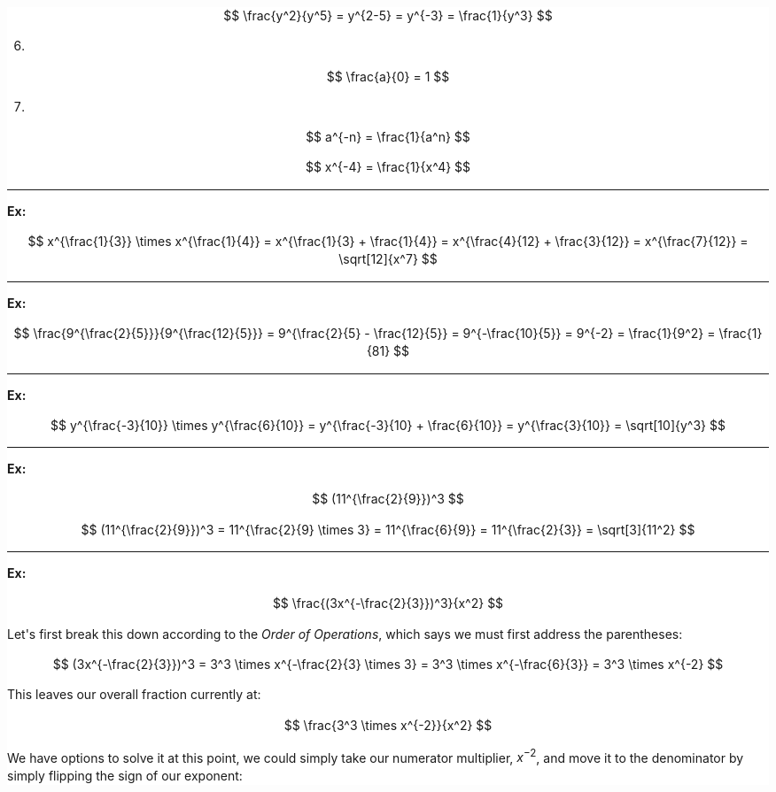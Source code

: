 $$ \frac{y^2}{y^5} = y^{2-5} = y^{-3} = \frac{1}{y^3} $$

6.

$$ \frac{a}{0} = 1 $$

7.

$$ a^{-n} = \frac{1}{a^n} $$

$$ x^{-4} = \frac{1}{x^4} $$

---

**Ex:**

$$ x^{\frac{1}{3}} \times x^{\frac{1}{4}} = x^{\frac{1}{3} + \frac{1}{4}} =
x^{\frac{4}{12} + \frac{3}{12}}  = x^{\frac{7}{12}} = \sqrt[12]{x^7} $$

---

**Ex:**

$$ \frac{9^{\frac{2}{5}}}{9^{\frac{12}{5}}} = 9^{\frac{2}{5} - \frac{12}{5}}  =
9^{-\frac{10}{5}} = 9^{-2} = \frac{1}{9^2} = \frac{1}{81} $$

---

**Ex:**

$$ y^{\frac{-3}{10}} \times y^{\frac{6}{10}} = y^{\frac{-3}{10} + \frac{6}{10}} = y^{\frac{3}{10}} = \sqrt[10]{y^3} $$

---

**Ex:**

$$ (11^{\frac{2}{9}})^3 $$

$$ (11^{\frac{2}{9}})^3 = 11^{\frac{2}{9} \times 3} = 11^{\frac{6}{9}} =
11^{\frac{2}{3}} = \sqrt[3]{11^2} $$

---

**Ex:**

$$ \frac{(3x^{-\frac{2}{3}})^3}{x^2} $$

Let's first break this down according to the _Order of Operations_, which says
we must first address the parentheses:

$$ (3x^{-\frac{2}{3}})^3 = 3^3 \times x^{-\frac{2}{3} \times 3} = 3^3 \times
x^{-\frac{6}{3}} = 3^3 \times x^{-2} $$

This leaves our overall fraction currently at:

$$ \frac{3^3 \times x^{-2}}{x^2} $$

We have options to solve it at this point, we could simply take our numerator
multiplier, $x^{-2}$, and move it to the denominator by simply flipping the sign
of our exponent:

